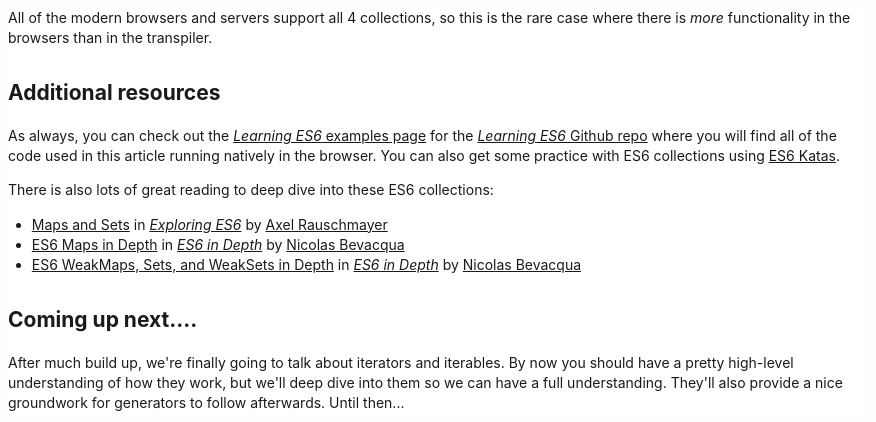 All of the modern browsers and servers support all 4 collections, so this is the rare case where there is _more_ functionality in the browsers than in the transpiler.

## Additional resources

As always, you can check out the [_Learning ES6_ examples page](https://learning-es6.benmvp.com/#new-collections) for the [_Learning ES6_ Github repo](https://github.com/benmvp/learning-es6) where you will find all of the code used in this article running natively in the browser. You can also get some practice with ES6 collections using [ES6 Katas](http://es6katas.org/).

There is also lots of great reading to deep dive into these ES6 collections:

- [Maps and Sets](http://exploringjs.com/es6/ch_maps-sets.html) in [_Exploring ES6_](http://exploringjs.com/es6/) by [Axel Rauschmayer](https://twitter.com/rauschma)
- [ES6 Maps in Depth](http://ponyfoo.com/articles/es6-maps-in-depth) in [_ES6 in Depth_](http://ponyfoo.com/articles/tagged/es6-in-depth) by [Nicolas Bevacqua](https://twitter.com/nzgb)
- [ES6 WeakMaps, Sets, and WeakSets in Depth](http://ponyfoo.com/articles/es6-weakmaps-sets-and-weaksets-in-depth) in [_ES6 in Depth_](http://ponyfoo.com/articles/tagged/es6-in-depth) by [Nicolas Bevacqua](https://twitter.com/nzgb)

## Coming up next....

After much build up, we're finally going to talk about iterators and iterables. By now you should have a pretty high-level understanding of how they work, but we'll deep dive into them so we can have a full understanding. They'll also provide a nice groundwork for generators to follow afterwards. Until then...
